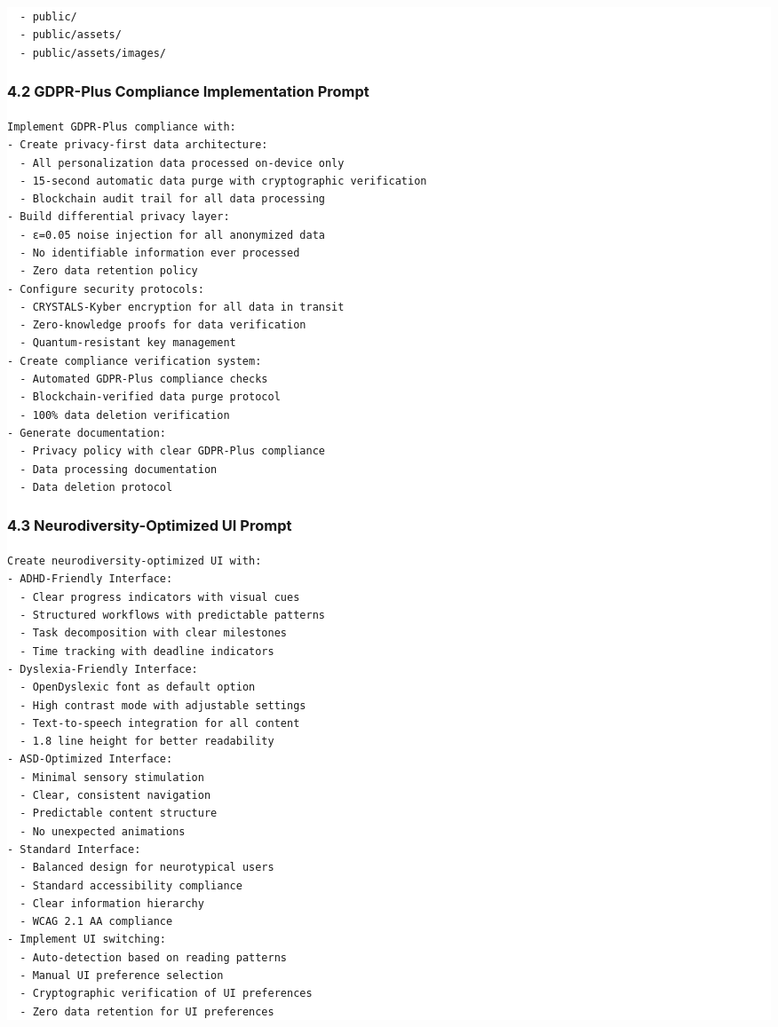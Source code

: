 ```
  - public/
  - public/assets/
  - public/assets/images/
```

### **4.2 GDPR-Plus Compliance Implementation Prompt**

```
Implement GDPR-Plus compliance with:
- Create privacy-first data architecture:
  - All personalization data processed on-device only
  - 15-second automatic data purge with cryptographic verification
  - Blockchain audit trail for all data processing
- Build differential privacy layer:
  - ε=0.05 noise injection for all anonymized data
  - No identifiable information ever processed
  - Zero data retention policy
- Configure security protocols:
  - CRYSTALS-Kyber encryption for all data in transit
  - Zero-knowledge proofs for data verification
  - Quantum-resistant key management
- Create compliance verification system:
  - Automated GDPR-Plus compliance checks
  - Blockchain-verified data purge protocol
  - 100% data deletion verification
- Generate documentation:
  - Privacy policy with clear GDPR-Plus compliance
  - Data processing documentation
  - Data deletion protocol
```

### **4.3 Neurodiversity-Optimized UI Prompt**

```
Create neurodiversity-optimized UI with:
- ADHD-Friendly Interface:
  - Clear progress indicators with visual cues
  - Structured workflows with predictable patterns
  - Task decomposition with clear milestones
  - Time tracking with deadline indicators
- Dyslexia-Friendly Interface:
  - OpenDyslexic font as default option
  - High contrast mode with adjustable settings
  - Text-to-speech integration for all content
  - 1.8 line height for better readability
- ASD-Optimized Interface:
  - Minimal sensory stimulation
  - Clear, consistent navigation
  - Predictable content structure
  - No unexpected animations
- Standard Interface:
  - Balanced design for neurotypical users
  - Standard accessibility compliance
  - Clear information hierarchy
  - WCAG 2.1 AA compliance
- Implement UI switching:
  - Auto-detection based on reading patterns
  - Manual UI preference selection
  - Cryptographic verification of UI preferences
  - Zero data retention for UI preferences
```
